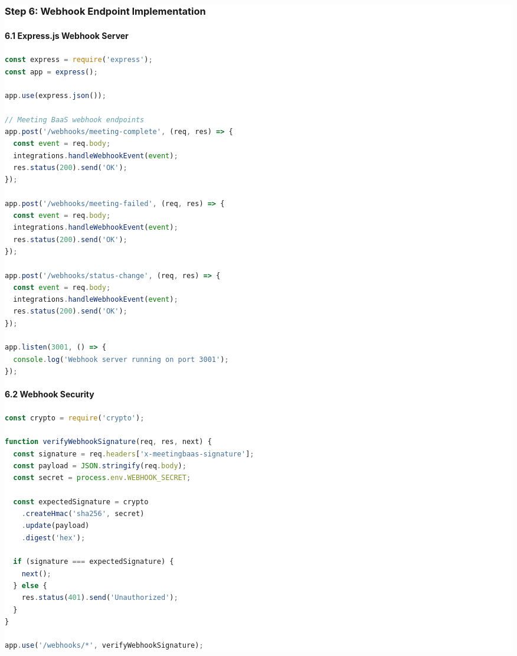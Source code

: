 ```javascript
```

### Step 6: Webhook Endpoint Implementation

#### 6.1 Express.js Webhook Server

```javascript
const express = require('express');
const app = express();

app.use(express.json());

// Meeting BaaS webhook endpoints
app.post('/webhooks/meeting-complete', (req, res) => {
  const event = req.body;
  integrations.handleWebhookEvent(event);
  res.status(200).send('OK');
});

app.post('/webhooks/meeting-failed', (req, res) => {
  const event = req.body;
  integrations.handleWebhookEvent(event);
  res.status(200).send('OK');
});

app.post('/webhooks/status-change', (req, res) => {
  const event = req.body;
  integrations.handleWebhookEvent(event);
  res.status(200).send('OK');
});

app.listen(3001, () => {
  console.log('Webhook server running on port 3001');
});
```

#### 6.2 Webhook Security

```javascript
const crypto = require('crypto');

function verifyWebhookSignature(req, res, next) {
  const signature = req.headers['x-meetingbaas-signature'];
  const payload = JSON.stringify(req.body);
  const secret = process.env.WEBHOOK_SECRET;
  
  const expectedSignature = crypto
    .createHmac('sha256', secret)
    .update(payload)
    .digest('hex');
  
  if (signature === expectedSignature) {
    next();
  } else {
    res.status(401).send('Unauthorized');
  }
}

app.use('/webhooks/*', verifyWebhookSignature);
```
